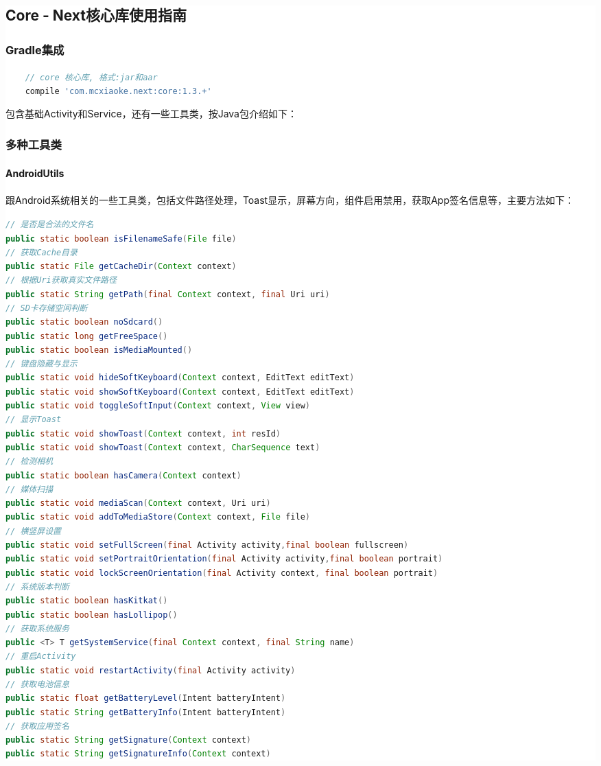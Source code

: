 ## Core - Next核心库使用指南

### Gradle集成

```groovy
    // core 核心库, 格式:jar和aar
    compile 'com.mcxiaoke.next:core:1.3.+'
```

包含基础Activity和Service，还有一些工具类，按Java包介绍如下：

### 多种工具类

#### AndroidUtils

跟Android系统相关的一些工具类，包括文件路径处理，Toast显示，屏幕方向，组件启用禁用，获取App签名信息等，主要方法如下：

```java
// 是否是合法的文件名
public static boolean isFilenameSafe(File file)
// 获取Cache目录
public static File getCacheDir(Context context)
// 根据Uri获取真实文件路径
public static String getPath(final Context context, final Uri uri)
// SD卡存储空间判断
public static boolean noSdcard()
public static long getFreeSpace()
public static boolean isMediaMounted()
// 键盘隐藏与显示
public static void hideSoftKeyboard(Context context, EditText editText)
public static void showSoftKeyboard(Context context, EditText editText)
public static void toggleSoftInput(Context context, View view)
// 显示Toast
public static void showToast(Context context, int resId)
public static void showToast(Context context, CharSequence text)
// 检测相机
public static boolean hasCamera(Context context)
// 媒体扫描
public static void mediaScan(Context context, Uri uri)
public static void addToMediaStore(Context context, File file)
// 横竖屏设置
public static void setFullScreen(final Activity activity,final boolean fullscreen)
public static void setPortraitOrientation(final Activity activity,final boolean portrait)
public static void lockScreenOrientation(final Activity context, final boolean portrait)
// 系统版本判断
public static boolean hasKitkat()
public static boolean hasLollipop()
// 获取系统服务
public <T> T getSystemService(final Context context, final String name)
// 重启Activity
public static void restartActivity(final Activity activity)
// 获取电池信息
public static float getBatteryLevel(Intent batteryIntent)
public static String getBatteryInfo(Intent batteryIntent)
// 获取应用签名
public static String getSignature(Context context)
public static String getSignatureInfo(Context context)
```
